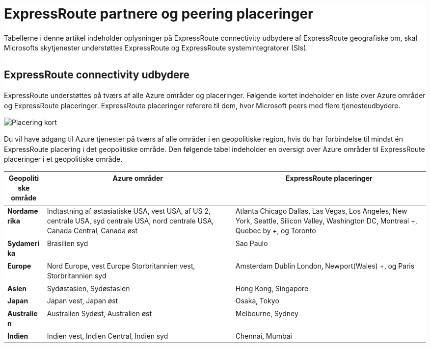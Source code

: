 <properties
   pageTitle="ExpressRoute placeringer | Microsoft Azure"
   description="I denne artikel indeholder en detaljeret oversigt over placeringer, hvor tjenester tilbydes og hvordan du opretter forbindelse til Azure områder."
   services="expressroute"
   documentationCenter="na"
   authors="cherylmc"
   manager="carmonm"
   editor="" />
<tags
   ms.service="expressroute"
   ms.devlang="na"
   ms.topic="get-started-article"
   ms.tgt_pltfrm="na"
   ms.workload="infrastructure-services"
   ms.date="10/21/2016"
   ms.author="cherylmc" />

# <a name="expressroute-partners-and-peering-locations"></a>ExpressRoute partnere og peering placeringer

Tabellerne i denne artikel indeholder oplysninger på ExpressRoute connectivity udbydere af ExpressRoute geografiske om, skal Microsofts skytjenester understøttes ExpressRoute og ExpressRoute systemintegratorer (SIs).

## <a name="partners"></a>ExpressRoute connectivity udbydere

ExpressRoute understøttes på tværs af alle Azure områder og placeringer. Følgende kortet indeholder en liste over Azure områder og ExpressRoute placeringer. ExpressRoute placeringer referere til dem, hvor Microsoft peers med flere tjenesteudbydere.

![Placering kort][0]

Du vil have adgang til Azure tjenester på tværs af alle områder i en geopolitiske region, hvis du har forbindelse til mindst én ExpressRoute placering i det geopolitiske område. Den følgende tabel indeholder en oversigt over Azure områder til ExpressRoute placeringer i et geopolitiske område.

|**Geopolitiske område**|**Azure områder**|**ExpressRoute placeringer**|
|---|---|---|
|**Nordamerika**|Indtastning af østasiatiske USA, vest USA, af US 2, centrale USA, syd centrale USA, nord centrale USA, Canada Central, Canada øst|Atlanta Chicago Dallas, Las Vegas, Los Angeles, New York, Seattle, Silicon Valley, Washington DC, Montreal +, Quebec by +, og Toronto|
|**Sydamerika**|Brasilien syd|Sao Paulo|
|**Europe**|Nord Europe, vest Europe Storbritannien vest, Storbritannien syd|Amsterdam Dublin London, Newport(Wales) +, og Paris|
|**Asien**|Sydøstasien, Sydøstasien|Hong Kong, Singapore|
|**Japan**|Japan vest, Japan øst|Osaka, Tokyo|
|**Australien**|Australien Sydøst, Australien øst|Melbourne, Sydney|
|**Indien**|Indien vest, Indien Central, Indien syd|Chennai, Mumbai|


[0]: ./media/expressroute-locations/expressroute-locations-map.png "Placering kort"